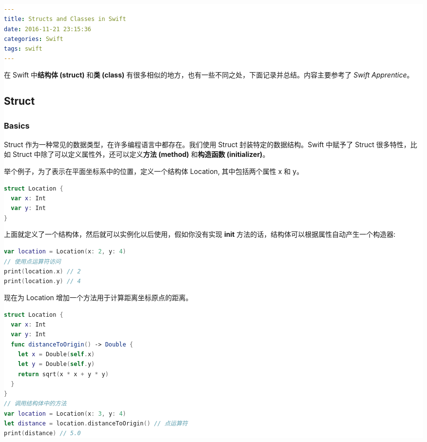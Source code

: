 ```yaml
---
title: Structs and Classes in Swift
date: 2016-11-21 23:15:36
categories: Swift
tags: swift
---
```


在 Swift 中**结构体 (struct)** 和**类 (class)** 有很多相似的地方，也有一些不同之处，下面记录并总结。内容主要参考了 *Swift Apprentice*。

## Struct

### Basics

Struct 作为一种常见的数据类型，在许多编程语言中都存在。我们使用 Struct 封装特定的数据结构。Swift 中赋予了 Struct 很多特性，比如 Struct 中除了可以定义属性外，还可以定义**方法 (method)** 和**构造函数 (initializer)**。

举个例子，为了表示在平面坐标系中的位置，定义一个结构体 Location, 其中包括两个属性 x 和 y。

```swift
struct Location {
  var x: Int
  var y: Int
}
```

上面就定义了一个结构体，然后就可以实例化以后使用，假如你没有实现  **init** 方法的话，结构体可以根据属性自动产生一个构造器:

```swift
var location = Location(x: 2, y: 4)
// 使用点运算符访问
print(location.x) // 2
print(location.y) // 4
```



现在为 Location 增加一个方法用于计算距离坐标原点的距离。

```swift
struct Location {
  var x: Int
  var y: Int
  func distanceToOrigin() -> Double {
    let x = Double(self.x)
    let y = Double(self.y)
    return sqrt(x * x + y * y)
  }
}
// 调用结构体中的方法
var location = Location(x: 3, y: 4)
let distance = location.distanceToOrigin() // 点运算符
print(distance) // 5.0
```
